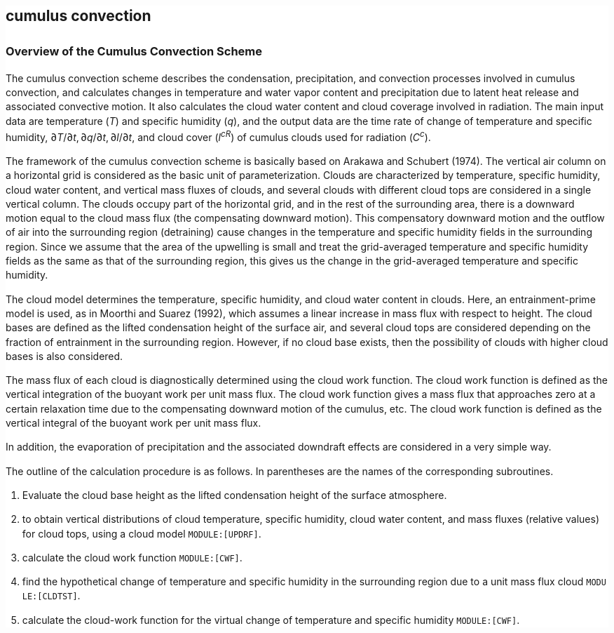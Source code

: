 ## cumulus convection

### Overview of the Cumulus Convection Scheme

The cumulus convection scheme describes the condensation, precipitation, and convection processes involved in cumulus convection, and calculates changes in temperature and water vapor content and precipitation due to latent heat release and associated convective motion. It also calculates the cloud water content and cloud coverage involved in radiation. The main input data are temperature ($T$) and specific humidity ($q$), and the output data are the time rate of change of temperature and specific humidity, $\partial T/\partial t, \partial q/\partial t, \partial l/\partial t$, and cloud cover ($l^{cR}$) of cumulus clouds used for radiation ($C^c$).

The framework of the cumulus convection scheme is basically based on Arakawa and Schubert (1974). The vertical air column on a horizontal grid is considered as the basic unit of parameterization. Clouds are characterized by temperature, specific humidity, cloud water content, and vertical mass fluxes of clouds, and several clouds with different cloud tops are considered in a single vertical column. The clouds occupy part of the horizontal grid, and in the rest of the surrounding area, there is a downward motion equal to the cloud mass flux (the compensating downward motion). This compensatory downward motion and the outflow of air into the surrounding region (detraining) cause changes in the temperature and specific humidity fields in the surrounding region. Since we assume that the area of the upwelling is small and treat the grid-averaged temperature and specific humidity fields as the same as that of the surrounding region, this gives us the change in the grid-averaged temperature and specific humidity.

The cloud model determines the temperature, specific humidity, and cloud water content in clouds. Here, an entrainment-prime model is used, as in Moorthi and Suarez (1992), which assumes a linear increase in mass flux with respect to height. The cloud bases are defined as the lifted condensation height of the surface air, and several cloud tops are considered depending on the fraction of entrainment in the surrounding region. However, if no cloud base exists, then the possibility of clouds with higher cloud bases is also considered.

The mass flux of each cloud is diagnostically determined using the cloud work function. The cloud work function is defined as the vertical integration of the buoyant work per unit mass flux. The cloud work function gives a mass flux that approaches zero at a certain relaxation time due to the compensating downward motion of the cumulus, etc. The cloud work function is defined as the vertical integral of the buoyant work per unit mass flux.

In addition, the evaporation of precipitation and the associated downdraft effects are considered in a very simple way.

The outline of the calculation procedure is as follows. In parentheses are the names of the corresponding subroutines.

1) Evaluate the cloud base height as the lifted condensation height of the surface atmosphere.

2. to obtain vertical distributions of cloud temperature, specific humidity, cloud water content, and mass fluxes (relative values) for cloud tops, using a cloud model `MODULE:[UPDRF]`.

3. calculate the cloud work function `MODULE:[CWF]`.

4. find the hypothetical change of temperature and specific humidity in the surrounding region due to a unit mass flux cloud `MODULE:[CLDTST]`.

5. calculate the cloud-work function for the virtual change of temperature and specific humidity `MODULE:[CWF]`.
